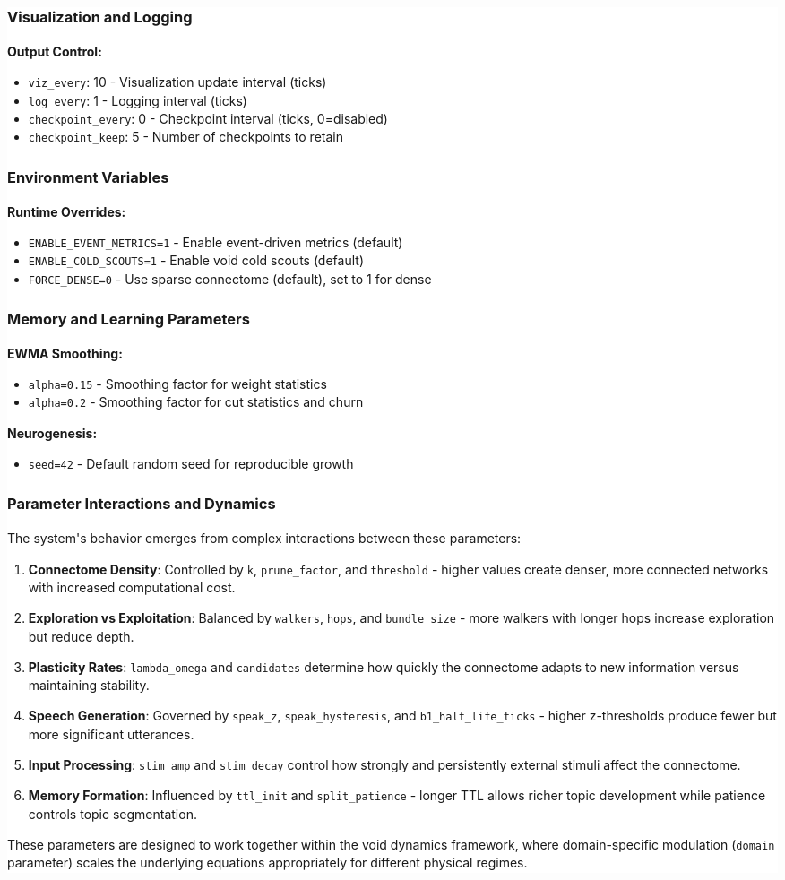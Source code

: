 ### Visualization and Logging

**Output Control:**
- `viz_every`: 10 - Visualization update interval (ticks)
- `log_every`: 1 - Logging interval (ticks)
- `checkpoint_every`: 0 - Checkpoint interval (ticks, 0=disabled)
- `checkpoint_keep`: 5 - Number of checkpoints to retain

### Environment Variables

**Runtime Overrides:**
- `ENABLE_EVENT_METRICS=1` - Enable event-driven metrics (default)
- `ENABLE_COLD_SCOUTS=1` - Enable void cold scouts (default)
- `FORCE_DENSE=0` - Use sparse connectome (default), set to 1 for dense

### Memory and Learning Parameters

**EWMA Smoothing:**
- `alpha=0.15` - Smoothing factor for weight statistics
- `alpha=0.2` - Smoothing factor for cut statistics and churn

**Neurogenesis:**
- `seed=42` - Default random seed for reproducible growth

### Parameter Interactions and Dynamics

The system's behavior emerges from complex interactions between these parameters:

1. **Connectome Density**: Controlled by `k`, `prune_factor`, and `threshold` - higher values create denser, more connected networks with increased computational cost.

2. **Exploration vs Exploitation**: Balanced by `walkers`, `hops`, and `bundle_size` - more walkers with longer hops increase exploration but reduce depth.

3. **Plasticity Rates**: `lambda_omega` and `candidates` determine how quickly the connectome adapts to new information versus maintaining stability.

4. **Speech Generation**: Governed by `speak_z`, `speak_hysteresis`, and `b1_half_life_ticks` - higher z-thresholds produce fewer but more significant utterances.

5. **Input Processing**: `stim_amp` and `stim_decay` control how strongly and persistently external stimuli affect the connectome.

6. **Memory Formation**: Influenced by `ttl_init` and `split_patience` - longer TTL allows richer topic development while patience controls topic segmentation.

These parameters are designed to work together within the void dynamics framework, where domain-specific modulation (`domain` parameter) scales the underlying equations appropriately for different physical regimes.
